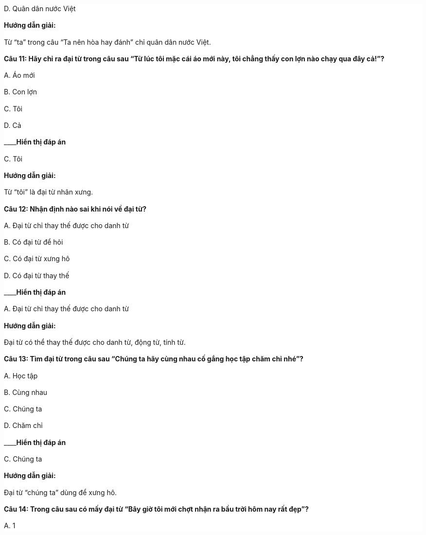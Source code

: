 D. Quân dân nước Việt

**Hướng dẫn giải:**

Từ “ta” trong câu “Ta nên hòa hay đánh” chỉ quân dân nước Việt.

**Câu 11: Hãy chỉ ra đại từ trong câu sau “Từ lúc tôi mặc cái áo mới này, tôi chẳng thấy con lợn nào chạy qua đây cả!”?**

A. Áo mới

B. Con lợn

C. Tôi

D. Cả

____**Hiển thị đáp án**

C. Tôi

**Hướng dẫn giải:**

Từ “tôi” là đại từ nhân xưng.

**Câu 12: Nhận định nào sai khi nói về đại từ?**

A. Đại từ chỉ thay thế được cho danh từ

B. Có đại từ để hỏi

C. Có đại từ xưng hô

D. Có đại từ thay thế

____**Hiển thị đáp án**

A. Đại từ chỉ thay thế được cho danh từ

**Hướng dẫn giải:**

Đại từ có thể thay thế được cho danh từ, động từ, tính từ.

**Câu 13: Tìm đại từ trong câu sau “Chúng ta hãy cùng nhau cố gắng học tập chăm chỉ nhé”?**

A. Học tập

B. Cùng nhau

C. Chúng ta

D. Chăm chỉ

____**Hiển thị đáp án**

C. Chúng ta

**Hướng dẫn giải:**

Đại từ “chúng ta” dùng để xưng hô.

**Câu 14: Trong câu sau có mấy đại từ “Bây giờ tôi mới chợt nhận ra bầu trời hôm nay rất đẹp”?**

A. 1
